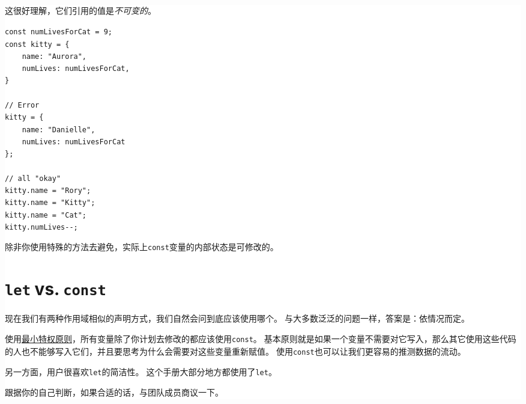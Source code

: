 这很好理解，它们引用的值是*不可变的*。

```
const numLivesForCat = 9;
const kitty = {
    name: "Aurora",
    numLives: numLivesForCat,
}

// Error
kitty = {
    name: "Danielle",
    numLives: numLivesForCat
};

// all "okay"
kitty.name = "Rory";
kitty.name = "Kitty";
kitty.name = "Cat";
kitty.numLives--; 
```

除非你使用特殊的方法去避免，实际上`const`变量的内部状态是可修改的。

# `let` vs. `const`

现在我们有两种作用域相似的声明方式，我们自然会问到底应该使用哪个。 与大多数泛泛的问题一样，答案是：依情况而定。

使用[最小特权原则](https://en.wikipedia.org/wiki/Principle_of_least_privilege)，所有变量除了你计划去修改的都应该使用`const`。 基本原则就是如果一个变量不需要对它写入，那么其它使用这些代码的人也不能够写入它们，并且要思考为什么会需要对这些变量重新赋值。 使用`const`也可以让我们更容易的推测数据的流动。

另一方面，用户很喜欢`let`的简洁性。 这个手册大部分地方都使用了`let`。

跟据你的自己判断，如果合适的话，与团队成员商议一下。